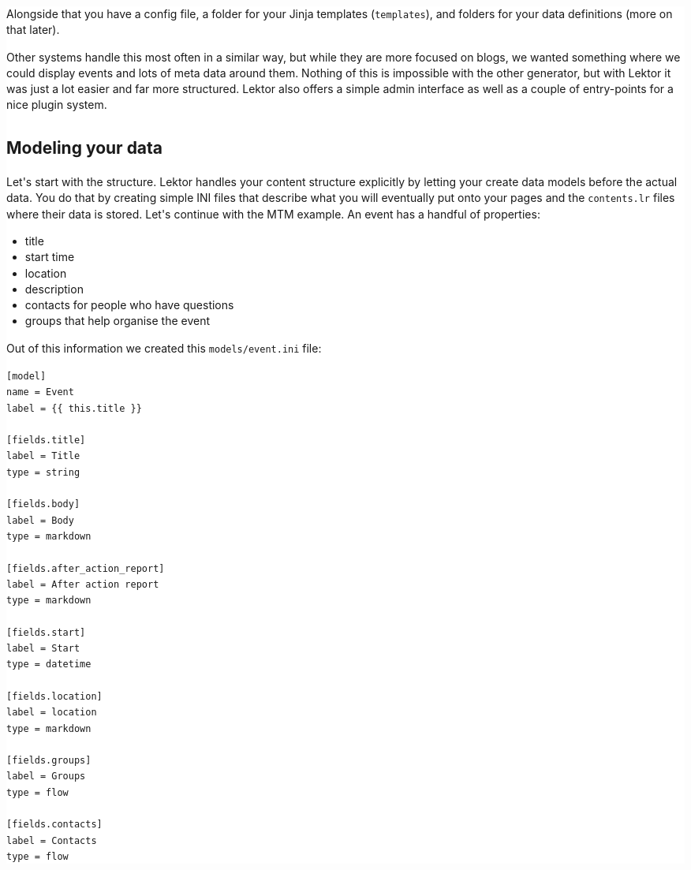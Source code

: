 Alongside that you have a config file, a folder for your Jinja templates
(`templates`), and folders for your data definitions (more on that later).

Other systems handle this most often in a similar way, but while they are more
focused on blogs, we wanted something where we could display events and lots of
meta data around them. Nothing of this is impossible with the other generator,
but with Lektor it was just a lot easier and far more structured. Lektor also
offers a simple admin interface as well as a couple of entry-points for a nice
plugin system.


## Modeling your data

Let's start with the structure. Lektor handles your content structure explicitly
by letting your create data models before the actual data. You do that by
creating simple INI files that describe what you will eventually put onto your
pages and the `contents.lr` files where their data is stored. Let's continue
with the MTM example. An event has a handful of properties:

- title
- start time
- location
- description
- contacts for people who have questions
- groups that help organise the event

Out of this information we created this `models/event.ini` file:

```
[model]
name = Event
label = {{ this.title }}

[fields.title]
label = Title
type = string

[fields.body]
label = Body
type = markdown

[fields.after_action_report]
label = After action report
type = markdown

[fields.start]
label = Start
type = datetime

[fields.location]
label = location
type = markdown

[fields.groups]
label = Groups
type = flow

[fields.contacts]
label = Contacts
type = flow
```


[mtm]: https://meet-the-meetups.org
[lektor]: https://www.getlektor.com/
[hugo]: http://gohugo.io/
[pelican]: https://github.com/getpelican/pelican
[data bags]: https://www.getlektor.com/docs/content/databags/
[supported events]: https://www.getlektor.com/docs/api/plugins/events/
[setup-env]: https://www.getlektor.com/docs/api/plugins/events/setup-env/
[meetup.com]: https://www.meetup.com/
[armin ronacher]: http://lucumr.pocoo.org/
[pygraz]: https://pygraz.org/meetups/2016-09-06